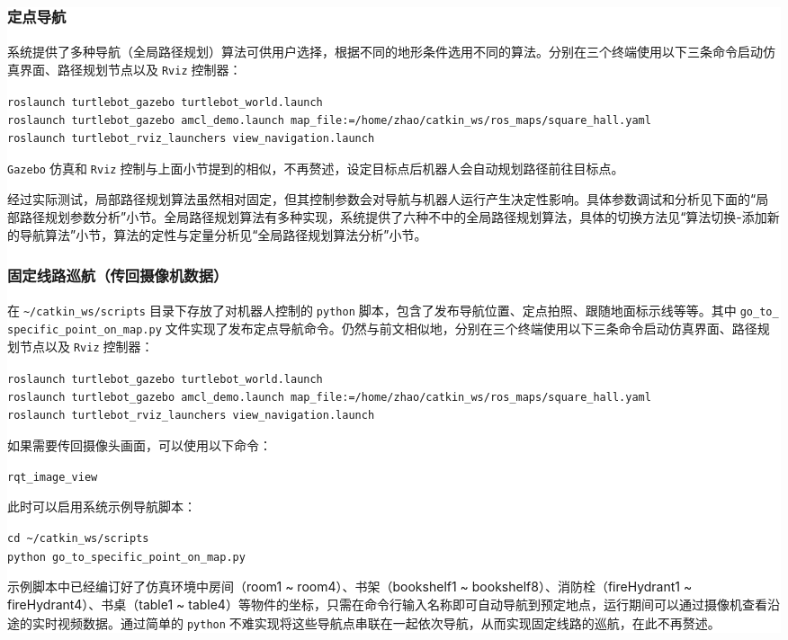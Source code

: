 ### 定点导航

系统提供了多种导航（全局路径规划）算法可供用户选择，根据不同的地形条件选用不同的算法。分别在三个终端使用以下三条命令启动仿真界面、路径规划节点以及 `Rviz` 控制器：

```shell
roslaunch turtlebot_gazebo turtlebot_world.launch
roslaunch turtlebot_gazebo amcl_demo.launch map_file:=/home/zhao/catkin_ws/ros_maps/square_hall.yaml
roslaunch turtlebot_rviz_launchers view_navigation.launch 
```

`Gazebo` 仿真和 `Rviz` 控制与上面小节提到的相似，不再赘述，设定目标点后机器人会自动规划路径前往目标点。

经过实际测试，局部路径规划算法虽然相对固定，但其控制参数会对导航与机器人运行产生决定性影响。具体参数调试和分析见下面的“局部路径规划参数分析”小节。全局路径规划算法有多种实现，系统提供了六种不中的全局路径规划算法，具体的切换方法见“算法切换-添加新的导航算法”小节，算法的定性与定量分析见“全局路径规划算法分析”小节。

### 固定线路巡航（传回摄像机数据）

在 `~/catkin_ws/scripts` 目录下存放了对机器人控制的 `python` 脚本，包含了发布导航位置、定点拍照、跟随地面标示线等等。其中 `go_to_specific_point_on_map.py` 文件实现了发布定点导航命令。仍然与前文相似地，分别在三个终端使用以下三条命令启动仿真界面、路径规划节点以及 `Rviz` 控制器：

```shell
roslaunch turtlebot_gazebo turtlebot_world.launch
roslaunch turtlebot_gazebo amcl_demo.launch map_file:=/home/zhao/catkin_ws/ros_maps/square_hall.yaml
roslaunch turtlebot_rviz_launchers view_navigation.launch 
```

如果需要传回摄像头画面，可以使用以下命令：

```shell
rqt_image_view
```

此时可以启用系统示例导航脚本：

```shell
cd ~/catkin_ws/scripts
python go_to_specific_point_on_map.py
```

示例脚本中已经编订好了仿真环境中房间（room1 ~ room4）、书架（bookshelf1 ~ bookshelf8）、消防栓（fireHydrant1 ~ fireHydrant4）、书桌（table1 ~ table4）等物件的坐标，只需在命令行输入名称即可自动导航到预定地点，运行期间可以通过摄像机查看沿途的实时视频数据。通过简单的 `python` 不难实现将这些导航点串联在一起依次导航，从而实现固定线路的巡航，在此不再赘述。

